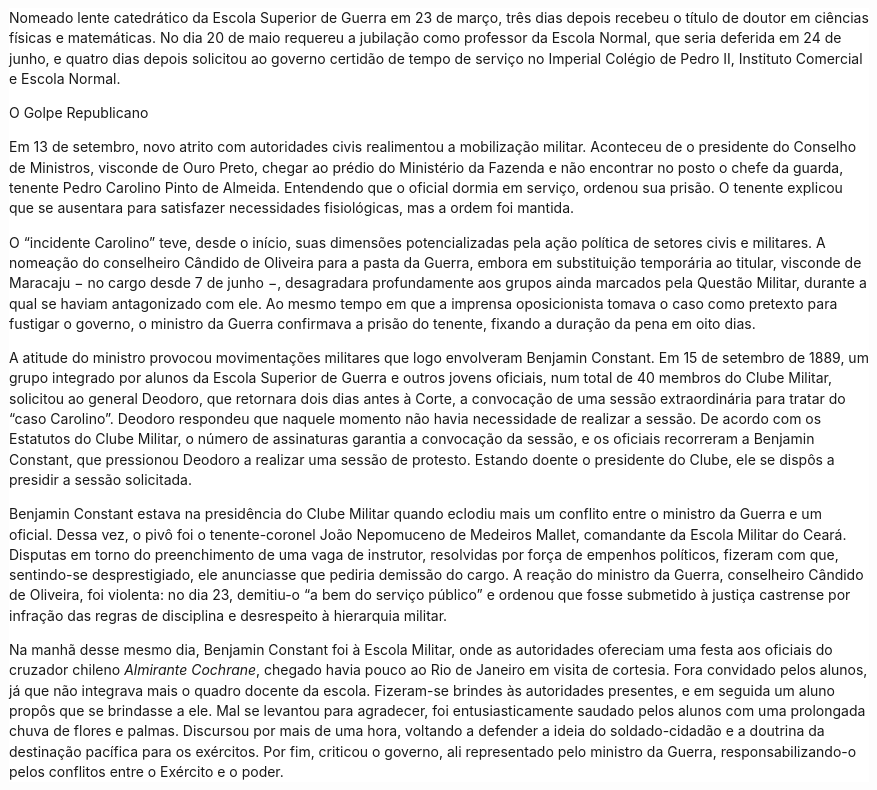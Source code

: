 Nomeado lente catedrático da Escola Superior de Guerra em 23 de março,
três dias depois recebeu o título de doutor em ciências físicas e
matemáticas. No dia 20 de maio requereu a jubilação como professor da
Escola Normal, que seria deferida em 24 de junho, e quatro dias depois
solicitou ao governo certidão de tempo de serviço no Imperial Colégio de
Pedro II, Instituto Comercial e Escola Normal.

O Golpe Republicano

Em 13 de setembro, novo atrito com autoridades civis realimentou a
mobilização militar. Aconteceu de o presidente do Conselho de Ministros,
visconde de Ouro Preto, chegar ao prédio do Ministério da Fazenda e não
encontrar no posto o chefe da guarda, tenente Pedro Carolino Pinto de
Almeida. Entendendo que o oficial dormia em serviço, ordenou sua prisão.
O tenente explicou que se ausentara para satisfazer necessidades
fisiológicas, mas a ordem foi mantida.

O “incidente Carolino” teve, desde o início, suas dimensões
potencializadas pela ação política de setores civis e militares. A
nomeação do conselheiro Cândido de Oliveira para a pasta da Guerra,
embora em substituição temporária ao titular, visconde de Maracaju − no
cargo desde 7 de junho −, desagradara profundamente aos grupos ainda
marcados pela Questão Militar, durante a qual se haviam antagonizado com
ele. Ao mesmo tempo em que a imprensa oposicionista tomava o caso como
pretexto para fustigar o governo, o ministro da Guerra confirmava a
prisão do tenente, fixando a duração da pena em oito dias.

A atitude do ministro provocou movimentações militares que logo
envolveram Benjamin Constant. Em 15 de setembro de 1889, um grupo
integrado por alunos da Escola Superior de Guerra e outros jovens
oficiais, num total de 40 membros do Clube Militar, solicitou ao general
Deodoro, que retornara dois dias antes à Corte, a convocação de uma
sessão extraordinária para tratar do “caso Carolino”. Deodoro respondeu
que naquele momento não havia necessidade de realizar a sessão. De
acordo com os Estatutos do Clube Militar, o número de assinaturas
garantia a convocação da sessão, e os oficiais recorreram a Benjamin
Constant, que pressionou Deodoro a realizar uma sessão de protesto.
Estando doente o presidente do Clube, ele se dispôs a presidir a sessão
solicitada.

Benjamin Constant estava na presidência do Clube Militar quando eclodiu
mais um conflito entre o ministro da Guerra e um oficial. Dessa vez, o
pivô foi o tenente-coronel João Nepomuceno de Medeiros Mallet,
comandante da Escola Militar do Ceará. Disputas em torno do
preenchimento de uma vaga de instrutor, resolvidas por força de empenhos
políticos, fizeram com que, sentindo-se desprestigiado, ele anunciasse
que pediria demissão do cargo. A reação do ministro da Guerra,
conselheiro Cândido de Oliveira, foi violenta: no dia 23, demitiu-o “a
bem do serviço público” e ordenou que fosse submetido à justiça
castrense por infração das regras de disciplina e desrespeito à
hierarquia militar.

Na manhã desse mesmo dia, Benjamin Constant foi à Escola Militar, onde
as autoridades ofereciam uma festa aos oficiais do cruzador chileno
*Almirante Cochrane*, chegado havia pouco ao Rio de Janeiro em visita de
cortesia. Fora convidado pelos alunos, já que não integrava mais o
quadro docente da escola. Fizeram-se brindes às autoridades presentes, e
em seguida um aluno propôs que se brindasse a ele. Mal se levantou para
agradecer, foi entusiasticamente saudado pelos alunos com uma prolongada
chuva de flores e palmas. Discursou por mais de uma hora, voltando a
defender a ideia do soldado-cidadão e a doutrina da destinação pacífica
para os exércitos. Por fim, criticou o governo, ali representado pelo
ministro da Guerra, responsabilizando-o pelos conflitos entre o Exército
e o poder.
